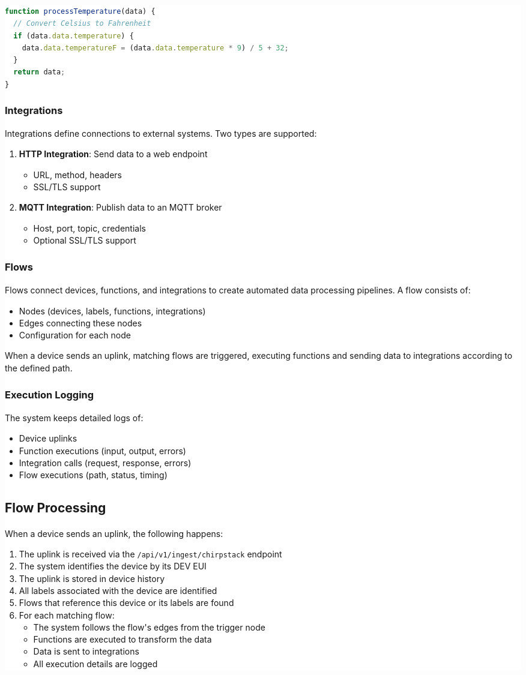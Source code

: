 ```javascript
function processTemperature(data) {
  // Convert Celsius to Fahrenheit
  if (data.data.temperature) {
    data.data.temperatureF = (data.data.temperature * 9) / 5 + 32;
  }
  return data;
}
```

### Integrations

Integrations define connections to external systems. Two types are supported:

1. **HTTP Integration**: Send data to a web endpoint

   - URL, method, headers
   - SSL/TLS support

2. **MQTT Integration**: Publish data to an MQTT broker
   - Host, port, topic, credentials
   - Optional SSL/TLS support

### Flows

Flows connect devices, functions, and integrations to create automated data processing pipelines. A flow consists of:

- Nodes (devices, labels, functions, integrations)
- Edges connecting these nodes
- Configuration for each node

When a device sends an uplink, matching flows are triggered, executing functions and sending data to integrations according to the defined path.

### Execution Logging

The system keeps detailed logs of:

- Device uplinks
- Function executions (input, output, errors)
- Integration calls (request, response, errors)
- Flow executions (path, status, timing)

## Flow Processing

When a device sends an uplink, the following happens:

1. The uplink is received via the `/api/v1/ingest/chirpstack` endpoint
2. The system identifies the device by its DEV EUI
3. The uplink is stored in device history
4. All labels associated with the device are identified
5. Flows that reference this device or its labels are found
6. For each matching flow:
   - The system follows the flow's edges from the trigger node
   - Functions are executed to transform the data
   - Data is sent to integrations
   - All execution details are logged
